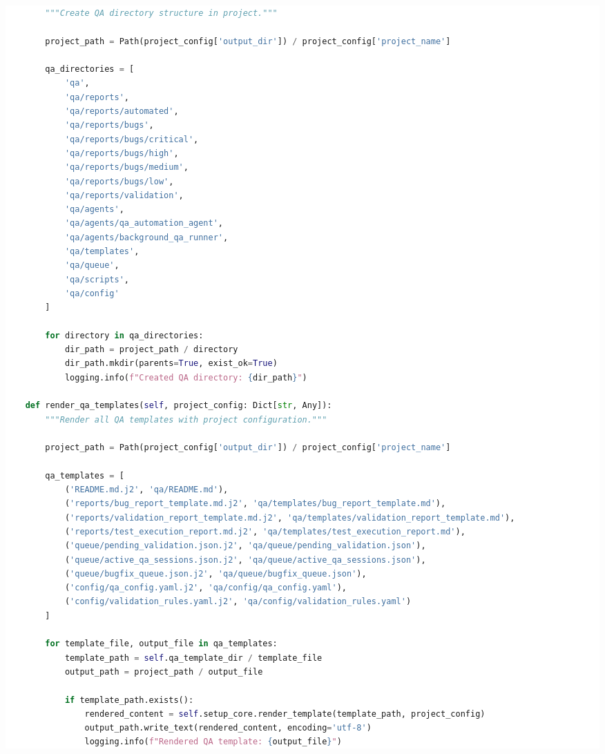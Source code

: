 ```python
        """Create QA directory structure in project."""
        
        project_path = Path(project_config['output_dir']) / project_config['project_name']
        
        qa_directories = [
            'qa',
            'qa/reports',
            'qa/reports/automated',
            'qa/reports/bugs',
            'qa/reports/bugs/critical',
            'qa/reports/bugs/high',
            'qa/reports/bugs/medium',
            'qa/reports/bugs/low',
            'qa/reports/validation',
            'qa/agents',
            'qa/agents/qa_automation_agent',
            'qa/agents/background_qa_runner',
            'qa/templates',
            'qa/queue',
            'qa/scripts',
            'qa/config'
        ]
        
        for directory in qa_directories:
            dir_path = project_path / directory
            dir_path.mkdir(parents=True, exist_ok=True)
            logging.info(f"Created QA directory: {dir_path}")
    
    def render_qa_templates(self, project_config: Dict[str, Any]):
        """Render all QA templates with project configuration."""
        
        project_path = Path(project_config['output_dir']) / project_config['project_name']
        
        qa_templates = [
            ('README.md.j2', 'qa/README.md'),
            ('reports/bug_report_template.md.j2', 'qa/templates/bug_report_template.md'),
            ('reports/validation_report_template.md.j2', 'qa/templates/validation_report_template.md'),
            ('reports/test_execution_report.md.j2', 'qa/templates/test_execution_report.md'),
            ('queue/pending_validation.json.j2', 'qa/queue/pending_validation.json'),
            ('queue/active_qa_sessions.json.j2', 'qa/queue/active_qa_sessions.json'),
            ('queue/bugfix_queue.json.j2', 'qa/queue/bugfix_queue.json'),
            ('config/qa_config.yaml.j2', 'qa/config/qa_config.yaml'),
            ('config/validation_rules.yaml.j2', 'qa/config/validation_rules.yaml')
        ]
        
        for template_file, output_file in qa_templates:
            template_path = self.qa_template_dir / template_file
            output_path = project_path / output_file
            
            if template_path.exists():
                rendered_content = self.setup_core.render_template(template_path, project_config)
                output_path.write_text(rendered_content, encoding='utf-8')
                logging.info(f"Rendered QA template: {output_file}")
```
